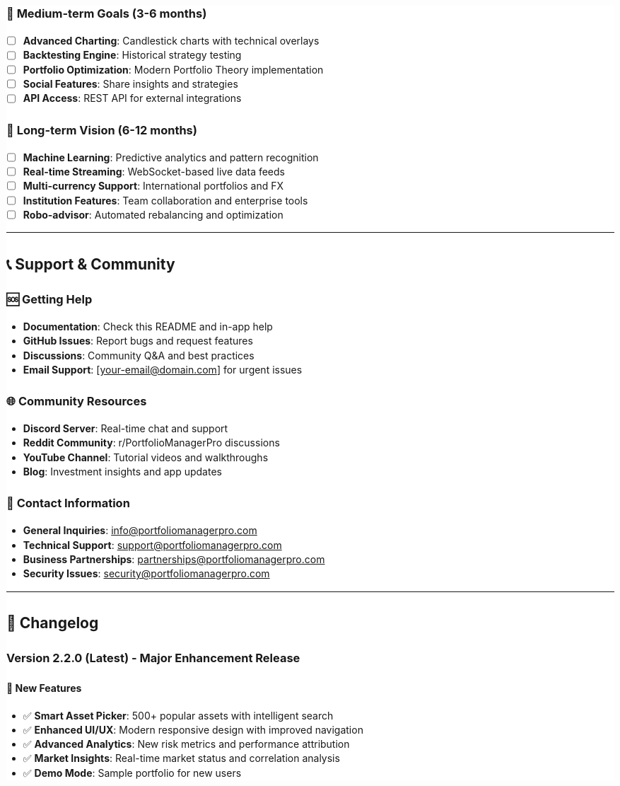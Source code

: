 ### 🚀 **Medium-term Goals (3-6 months)**
- [ ] **Advanced Charting**: Candlestick charts with technical overlays
- [ ] **Backtesting Engine**: Historical strategy testing
- [ ] **Portfolio Optimization**: Modern Portfolio Theory implementation
- [ ] **Social Features**: Share insights and strategies
- [ ] **API Access**: REST API for external integrations

### 🌟 **Long-term Vision (6-12 months)**
- [ ] **Machine Learning**: Predictive analytics and pattern recognition
- [ ] **Real-time Streaming**: WebSocket-based live data feeds
- [ ] **Multi-currency Support**: International portfolios and FX
- [ ] **Institution Features**: Team collaboration and enterprise tools
- [ ] **Robo-advisor**: Automated rebalancing and optimization

---

## 📞 **Support & Community**

### 🆘 **Getting Help**
- **Documentation**: Check this README and in-app help
- **GitHub Issues**: Report bugs and request features
- **Discussions**: Community Q&A and best practices
- **Email Support**: [your-email@domain.com] for urgent issues

### 🌐 **Community Resources**
- **Discord Server**: Real-time chat and support
- **Reddit Community**: r/PortfolioManagerPro discussions
- **YouTube Channel**: Tutorial videos and walkthroughs
- **Blog**: Investment insights and app updates

### 📧 **Contact Information**
- **General Inquiries**: info@portfoliomanagerpro.com
- **Technical Support**: support@portfoliomanagerpro.com
- **Business Partnerships**: partnerships@portfoliomanagerpro.com
- **Security Issues**: security@portfoliomanagerpro.com

---

## 📝 **Changelog**

### **Version 2.2.0** (Latest) - Major Enhancement Release
#### 🚀 **New Features**
- ✅ **Smart Asset Picker**: 500+ popular assets with intelligent search
- ✅ **Enhanced UI/UX**: Modern responsive design with improved navigation
- ✅ **Advanced Analytics**: New risk metrics and performance attribution
- ✅ **Market Insights**: Real-time market status and correlation analysis
- ✅ **Demo Mode**: Sample portfolio for new users

